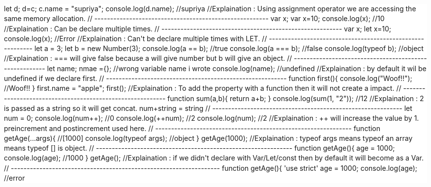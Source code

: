 let d;
d=c;
c.name = "supriya";
console.log(d.name); //supriya
//Explaination : Using assignment operator we are accessing the same memory allocation. 
// -------------------------------------------------------
var x;
var x=10;
console.log(x); //10
//Explaination : Can be declare multiple times.
// ---------------------------------------------------------
var x;
let x=10;
console.log(x); //Error
//Explaination : Can't be declare multiple times with LET.
// ----------------------------------------------------------
let a = 3;
let b = new Number(3);
console.log(a == b); //true
console.log(a === b); //false
console.log(typeof b); //object
//Explaination : === will give false because a will give number but b will give an object.
// -------------------------------------------------------
let name;
nmae ={}; //wrong variable name i wrote
console.log(name); //undefined
//Explaination : by default it wil be undefined if we declare first.
// ---------------------------------------------------------
function first(){
  console.log("Woof!!"); //Woof!!
}
first.name = "apple";
first();
//Explaination : To add the property with a function then it will not create a impact.
// ----------------------------------------------------------
function sum(a,b){
  return a+b;
}
console.log(sum(1, "2")); //12
//Explaination : 2 is passed as a string so it will get concat. num+string = string
// ------------------------------------------------------------
let num = 0;
console.log(num++); //0
console.log(++num); //2
console.log(num); //2
//Explaination : ++ will increase the value by 1. preincrement and postincrement used here.
// --------------------------------------------------------------
function getAge(...args){ //[1000]
  console.log(typeof args); //object
}
getAge(1000);
//Explaination : typeof args means typeof an array means typeof [] is object.
// --------------------------------------------------------------
function getAge(){ 
 age = 1000;
 console.log(age); //1000
}
getAge();
//Explaination : if we didn't declare with Var/Let/const then by default it will become as a Var.
// ------------------------------------------------------------------
function getAge(){ 
  'use strict'
 age = 1000;
 console.log(age); //error